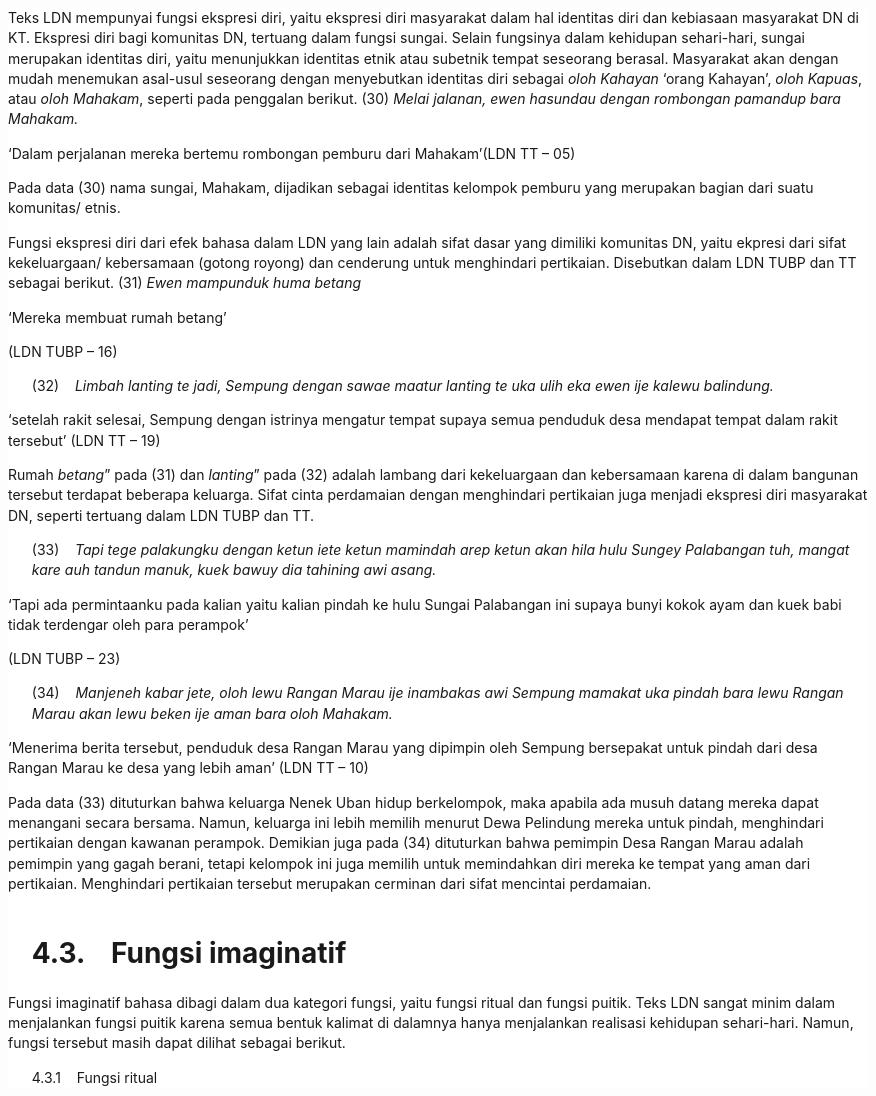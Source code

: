 <p><span class="font4">Teks LDN mempunyai fungsi ekspresi diri, yaitu ekspresi diri masyarakat dalam hal identitas diri dan kebiasaan masyarakat DN di KT. Ekspresi diri bagi komunitas DN, tertuang dalam fungsi sungai. Selain fungsinya dalam kehidupan sehari-hari, sungai merupakan identitas diri, yaitu menunjukkan identitas etnik atau subetnik tempat seseorang berasal. Masyarakat akan dengan mudah menemukan asal-usul seseorang dengan menyebutkan identitas diri sebagai </span><span class="font4" style="font-style:italic;">oloh Kahayan</span><span class="font4"> ‘orang Kahayan’, </span><span class="font4" style="font-style:italic;">oloh Kapuas</span><span class="font4">, atau </span><span class="font4" style="font-style:italic;">oloh Mahakam</span><span class="font4">, seperti pada penggalan berikut. (30) </span><span class="font4" style="font-style:italic;">Melai jalanan, ewen hasundau dengan rombongan pamandup bara Mahakam.</span></p>
<p><span class="font4">‘Dalam perjalanan mereka bertemu rombongan pemburu dari Mahakam’(LDN TT – 05)</span></p>
<p><span class="font4">Pada data (30) nama sungai, Mahakam, dijadikan sebagai identitas kelompok pemburu yang merupakan bagian dari suatu komunitas/ etnis.</span></p>
<p><span class="font4">Fungsi ekspresi diri dari efek bahasa dalam LDN yang lain adalah sifat dasar yang dimiliki komunitas DN, yaitu ekpresi dari sifat kekeluargaan/ kebersamaan (gotong royong) dan cenderung untuk menghindari pertikaian. Disebutkan dalam LDN TUBP dan TT sebagai berikut. (31) </span><span class="font4" style="font-style:italic;">Ewen mampunduk huma betang</span></p>
<p><span class="font4">‘Mereka membuat rumah betang’</span></p>
<p><span class="font4">(LDN TUBP – 16)</span></p>
<ul style="list-style:none;"><li>
<p><span class="font4">(32)</span><span class="font4" style="font-style:italic;"> &nbsp;&nbsp;&nbsp;Limbah lanting te jadi, Sempung dengan sawae maatur lanting te uka ulih eka ewen ije kalewu balindung.</span></p></li></ul>
<p><span class="font4">‘setelah rakit selesai, Sempung dengan istrinya mengatur tempat supaya semua penduduk desa mendapat tempat dalam rakit tersebut’ (LDN TT – 19)</span></p>
<p><span class="font4">Rumah </span><span class="font4" style="font-style:italic;">betang</span><span class="font4">” pada (31) dan </span><span class="font4" style="font-style:italic;">lanting</span><span class="font4">” pada (32) adalah lambang dari kekeluargaan dan kebersamaan karena di dalam bangunan tersebut terdapat beberapa keluarga. Sifat cinta perdamaian dengan menghindari pertikaian juga menjadi ekspresi diri masyarakat DN, seperti tertuang dalam LDN TUBP dan TT.</span></p>
<ul style="list-style:none;"><li>
<p><span class="font4">(33)</span><span class="font4" style="font-style:italic;"> &nbsp;&nbsp;&nbsp;Tapi tege palakungku dengan ketun iete ketun mamindah arep ketun akan hila hulu Sungey Palabangan tuh, mangat kare auh tandun manuk, kuek bawuy dia tahining awi asang.</span></p></li></ul>
<p><span class="font4">‘Tapi ada permintaanku pada kalian yaitu kalian pindah ke hulu Sungai Palabangan ini supaya bunyi kokok ayam dan kuek babi tidak terdengar oleh para perampok’</span></p>
<p><span class="font4">(LDN TUBP – 23)</span></p>
<ul style="list-style:none;"><li>
<p><span class="font4">(34)</span><span class="font4" style="font-style:italic;"> &nbsp;&nbsp;&nbsp;Manjeneh kabar jete, oloh lewu Rangan Marau ije inambakas awi Sempung mamakat uka pindah bara lewu Rangan Marau akan lewu beken ije aman bara oloh Mahakam.</span></p></li></ul>
<p><span class="font4">‘Menerima berita tersebut, penduduk desa Rangan Marau yang dipimpin oleh Sempung bersepakat untuk pindah dari desa Rangan Marau ke desa yang lebih aman’ (LDN TT – 10)</span></p>
<p><span class="font4">Pada data (33) dituturkan bahwa keluarga Nenek Uban hidup berkelompok, maka apabila ada musuh datang mereka dapat menangani secara bersama. Namun, keluarga ini lebih memilih menurut Dewa Pelindung mereka untuk pindah, menghindari pertikaian dengan kawanan perampok. Demikian juga pada (34) dituturkan bahwa pemimpin Desa Rangan Marau adalah pemimpin yang gagah berani, tetapi kelompok ini juga memilih untuk memindahkan diri mereka ke tempat yang aman dari pertikaian. Menghindari pertikaian tersebut merupakan cerminan dari sifat mencintai perdamaian.</span></p>
<ul style="list-style:none;"><li>
<h1><a name="bookmark19"></a><span class="font4" style="font-weight:bold;"><a name="bookmark20"></a>4.3. &nbsp;&nbsp;&nbsp;Fungsi imaginatif</span></h1></li></ul>
<p><span class="font4">Fungsi imaginatif bahasa dibagi dalam dua kategori fungsi, yaitu fungsi ritual dan fungsi puitik. Teks LDN sangat minim dalam menjalankan fungsi puitik karena semua bentuk kalimat di dalamnya hanya menjalankan realisasi kehidupan sehari-hari. Namun, fungsi tersebut masih dapat dilihat sebagai berikut.</span></p>
<ul style="list-style:none;"><li>
<p><span class="font4">4.3.1 &nbsp;&nbsp;&nbsp;Fungsi ritual</span></p></li></ul>